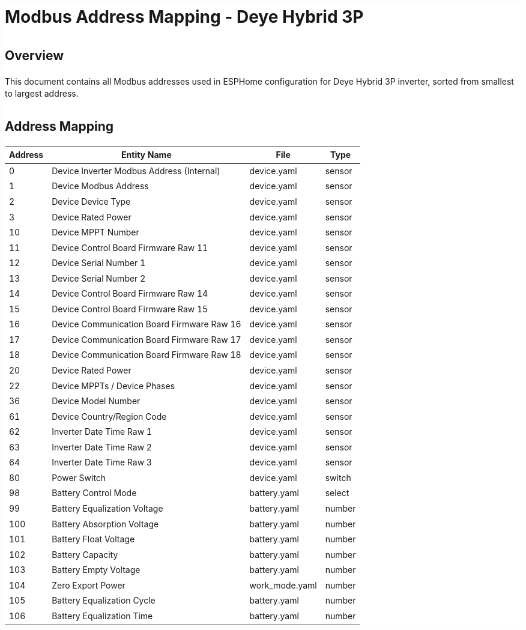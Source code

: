# Modbus Address Mapping - Deye Hybrid 3P

## Overview
This document contains all Modbus addresses used in ESPHome configuration for Deye Hybrid 3P inverter, sorted from smallest to largest address.

## Address Mapping

| Address | Entity Name | File | Type |
|---------|-------------|------|------|
| 0 | Device Inverter Modbus Address (Internal) | device.yaml | sensor |
| 1 | Device Modbus Address | device.yaml | sensor |
| 2 | Device Device Type | device.yaml | sensor |
| 3 | Device Rated Power | device.yaml | sensor |
| 10 | Device MPPT Number | device.yaml | sensor |
| 11 | Device Control Board Firmware Raw 11 | device.yaml | sensor |
| 12 | Device Serial Number 1 | device.yaml | sensor |
| 13 | Device Serial Number 2 | device.yaml | sensor |
| 14 | Device Control Board Firmware Raw 14 | device.yaml | sensor |
| 15 | Device Control Board Firmware Raw 15 | device.yaml | sensor |
| 16 | Device Communication Board Firmware Raw 16 | device.yaml | sensor |
| 17 | Device Communication Board Firmware Raw 17 | device.yaml | sensor |
| 18 | Device Communication Board Firmware Raw 18 | device.yaml | sensor |
| 20 | Device Rated Power | device.yaml | sensor |
| 22 | Device MPPTs / Device Phases | device.yaml | sensor |
| 36 | Device Model Number | device.yaml | sensor |
| 61 | Device Country/Region Code | device.yaml | sensor |
| 62 | Inverter Date Time Raw 1 | device.yaml | sensor |
| 63 | Inverter Date Time Raw 2 | device.yaml | sensor |
| 64 | Inverter Date Time Raw 3 | device.yaml | sensor |
| 80 | Power Switch | device.yaml | switch |
| 98 | Battery Control Mode | battery.yaml | select |
| 99 | Battery Equalization Voltage | battery.yaml | number |
| 100 | Battery Absorption Voltage | battery.yaml | number |
| 101 | Battery Float Voltage | battery.yaml | number |
| 102 | Battery Capacity | battery.yaml | number |
| 103 | Battery Empty Voltage | battery.yaml | number |
| 104 | Zero Export Power | work_mode.yaml | number |
| 105 | Battery Equalization Cycle | battery.yaml | number |
| 106 | Battery Equalization Time | battery.yaml | number |